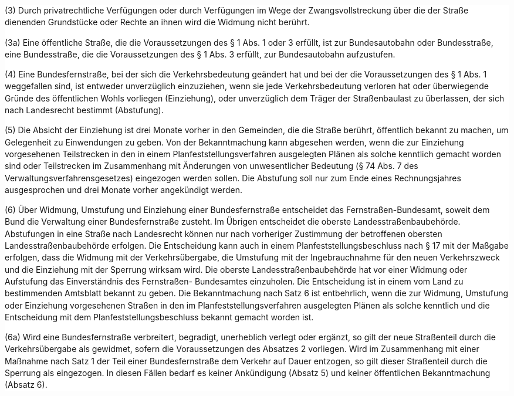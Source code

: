 (3) Durch privatrechtliche Verfügungen oder durch Verfügungen im Wege
der Zwangsvollstreckung über die der Straße dienenden Grundstücke oder
Rechte an ihnen wird die Widmung nicht berührt.

(3a) Eine öffentliche Straße, die die Voraussetzungen des § 1 Abs. 1
oder 3 erfüllt, ist zur Bundesautobahn oder Bundesstraße, eine
Bundesstraße, die die Voraussetzungen des § 1 Abs. 3 erfüllt, zur
Bundesautobahn aufzustufen.

(4) Eine Bundesfernstraße, bei der sich die Verkehrsbedeutung geändert
hat und bei der die Voraussetzungen des § 1 Abs. 1 weggefallen sind,
ist entweder unverzüglich einzuziehen, wenn sie jede Verkehrsbedeutung
verloren hat oder überwiegende Gründe des öffentlichen Wohls vorliegen
(Einziehung), oder unverzüglich dem Träger der Straßenbaulast zu
überlassen, der sich nach Landesrecht bestimmt (Abstufung).

(5) Die Absicht der Einziehung ist drei Monate vorher in den
Gemeinden, die die Straße berührt, öffentlich bekannt zu machen, um
Gelegenheit zu Einwendungen zu geben. Von der Bekanntmachung kann
abgesehen werden, wenn die zur Einziehung vorgesehenen Teilstrecken in
den in einem Planfeststellungsverfahren ausgelegten Plänen als solche
kenntlich gemacht worden sind oder Teilstrecken im Zusammenhang mit
Änderungen von unwesentlicher Bedeutung (§ 74 Abs. 7 des
Verwaltungsverfahrensgesetzes) eingezogen werden sollen. Die Abstufung
soll nur zum Ende eines Rechnungsjahres ausgesprochen und drei Monate
vorher angekündigt werden.

(6) Über Widmung, Umstufung und Einziehung einer Bundesfernstraße
entscheidet das Fernstraßen-Bundesamt, soweit dem Bund die Verwaltung
einer Bundesfernstraße zusteht. Im Übrigen entscheidet die oberste
Landesstraßenbaubehörde. Abstufungen in eine Straße nach Landesrecht
können nur nach vorheriger Zustimmung der betroffenen obersten
Landesstraßenbaubehörde erfolgen. Die Entscheidung kann auch in einem
Planfeststellungsbeschluss nach § 17 mit der Maßgabe erfolgen, dass
die Widmung mit der Verkehrsübergabe, die Umstufung mit der
Ingebrauchnahme für den neuen Verkehrszweck und die Einziehung mit der
Sperrung wirksam wird. Die oberste Landesstraßenbaubehörde hat vor
einer Widmung oder Aufstufung das Einverständnis des Fernstraßen-
Bundesamtes einzuholen. Die Entscheidung ist in einem vom Land zu
bestimmenden Amtsblatt bekannt zu geben. Die Bekanntmachung nach Satz
6 ist entbehrlich, wenn die zur Widmung, Umstufung oder Einziehung
vorgesehenen Straßen in den im Planfeststellungsverfahren ausgelegten
Plänen als solche kenntlich und die Entscheidung mit dem
Planfeststellungsbeschluss bekannt gemacht worden ist.

(6a) Wird eine Bundesfernstraße verbreitert, begradigt, unerheblich
verlegt oder ergänzt, so gilt der neue Straßenteil durch die
Verkehrsübergabe als gewidmet, sofern die Voraussetzungen des Absatzes
2 vorliegen. Wird im Zusammenhang mit einer Maßnahme nach Satz 1 der
Teil einer Bundesfernstraße dem Verkehr auf Dauer entzogen, so gilt
dieser Straßenteil durch die Sperrung als eingezogen. In diesen Fällen
bedarf es keiner Ankündigung (Absatz 5) und keiner öffentlichen
Bekanntmachung (Absatz 6).
